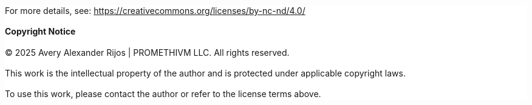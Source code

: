 For more details, see: https://creativecommons.org/licenses/by-nc-nd/4.0/

**Copyright Notice**

© 2025 Avery Alexander Rijos | PROMETHIVM LLC. All rights reserved.

This work is the intellectual property of the author and is protected under applicable copyright laws.

To use this work, please contact the author or refer to the license terms above.


